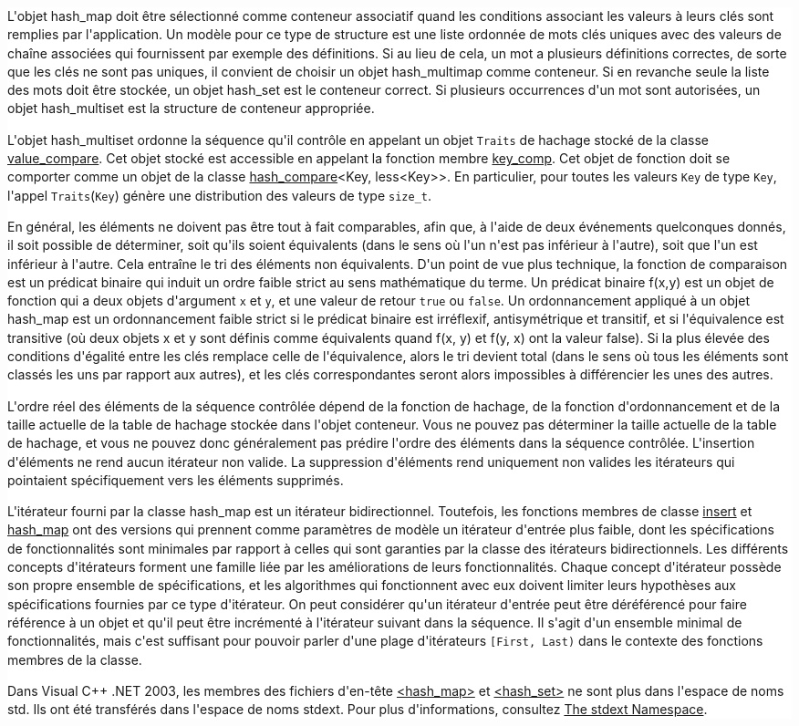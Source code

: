  L'objet hash\_map doit être sélectionné comme conteneur associatif quand les conditions associant les valeurs à leurs clés sont remplies par l'application.  Un modèle pour ce type de structure est une liste ordonnée de mots clés uniques avec des valeurs de chaîne associées qui fournissent par exemple des définitions.  Si au lieu de cela, un mot a plusieurs définitions correctes, de sorte que les clés ne sont pas uniques, il convient de choisir un objet hash\_multimap comme conteneur.  Si en revanche seule la liste des mots doit être stockée, un objet hash\_set est le conteneur correct.  Si plusieurs occurrences d'un mot sont autorisées, un objet hash\_multiset est la structure de conteneur appropriée.  
  
 L'objet hash\_multiset ordonne la séquence qu'il contrôle en appelant un objet `Traits` de hachage stocké de la classe [value\_compare](../standard-library/value-compare-class.md).  Cet objet stocké est accessible en appelant la fonction membre [key\_comp](../Topic/hash_map::key_comp.md).  Cet objet de fonction doit se comporter comme un objet de la classe [hash\_compare](../standard-library/hash-compare-class.md)\<Key, less\<Key\>\>.  En particulier, pour toutes les valeurs `Key` de type `Key`, l'appel `Traits`\(`Key`\) génère une distribution des valeurs de type `size_t`.  
  
 En général, les éléments ne doivent pas être tout à fait comparables, afin que, à l'aide de deux événements quelconques donnés, il soit possible de déterminer, soit qu'ils soient équivalents \(dans le sens où l'un n'est pas inférieur à l'autre\), soit que l'un est inférieur à l'autre.  Cela entraîne le tri des éléments non équivalents.  D'un point de vue plus technique, la fonction de comparaison est un prédicat binaire qui induit un ordre faible strict au sens mathématique du terme.  Un prédicat binaire f\(x,y\) est un objet de fonction qui a deux objets d'argument `x` et `y`, et une valeur de retour `true` ou `false`.  Un ordonnancement appliqué à un objet hash\_map est un ordonnancement faible strict si le prédicat binaire est irréflexif, antisymétrique et transitif, et si l'équivalence est transitive \(où deux objets x et y sont définis comme équivalents quand f\(x, y\) et f\(y, x\) ont la valeur false\).  Si la plus élevée des conditions d'égalité entre les clés remplace celle de l'équivalence, alors le tri devient total \(dans le sens où tous les éléments sont classés les uns par rapport aux autres\), et les clés correspondantes seront alors impossibles à différencier les unes des autres.  
  
 L'ordre réel des éléments de la séquence contrôlée dépend de la fonction de hachage, de la fonction d'ordonnancement et de la taille actuelle de la table de hachage stockée dans l'objet conteneur.  Vous ne pouvez pas déterminer la taille actuelle de la table de hachage, et vous ne pouvez donc généralement pas prédire l'ordre des éléments dans la séquence contrôlée.  L'insertion d'éléments ne rend aucun itérateur non valide. La suppression d'éléments rend uniquement non valides les itérateurs qui pointaient spécifiquement vers les éléments supprimés.  
  
 L'itérateur fourni par la classe hash\_map est un itérateur bidirectionnel. Toutefois, les fonctions membres de classe [insert](../Topic/hash_map::insert.md) et [hash\_map](../Topic/hash_map::hash_map.md) ont des versions qui prennent comme paramètres de modèle un itérateur d'entrée plus faible, dont les spécifications de fonctionnalités sont minimales par rapport à celles qui sont garanties par la classe des itérateurs bidirectionnels.  Les différents concepts d'itérateurs forment une famille liée par les améliorations de leurs fonctionnalités.  Chaque concept d'itérateur possède son propre ensemble de spécifications, et les algorithmes qui fonctionnent avec eux doivent limiter leurs hypothèses aux spécifications fournies par ce type d'itérateur.  On peut considérer qu'un itérateur d'entrée peut être déréférencé pour faire référence à un objet et qu'il peut être incrémenté à l'itérateur suivant dans la séquence.  Il s'agit d'un ensemble minimal de fonctionnalités, mais c'est suffisant pour pouvoir parler d'une plage d'itérateurs `[First, Last)` dans le contexte des fonctions membres de la classe.  
  
 Dans Visual C\+\+ .NET 2003, les membres des fichiers d'en\-tête [\<hash\_map\>](../standard-library/hash-map.md) et [\<hash\_set\>](../standard-library/hash-set.md) ne sont plus dans l'espace de noms std. Ils ont été transférés dans l'espace de noms stdext.  Pour plus d'informations, consultez [The stdext Namespace](../standard-library/stdext-namespace.md).  
  